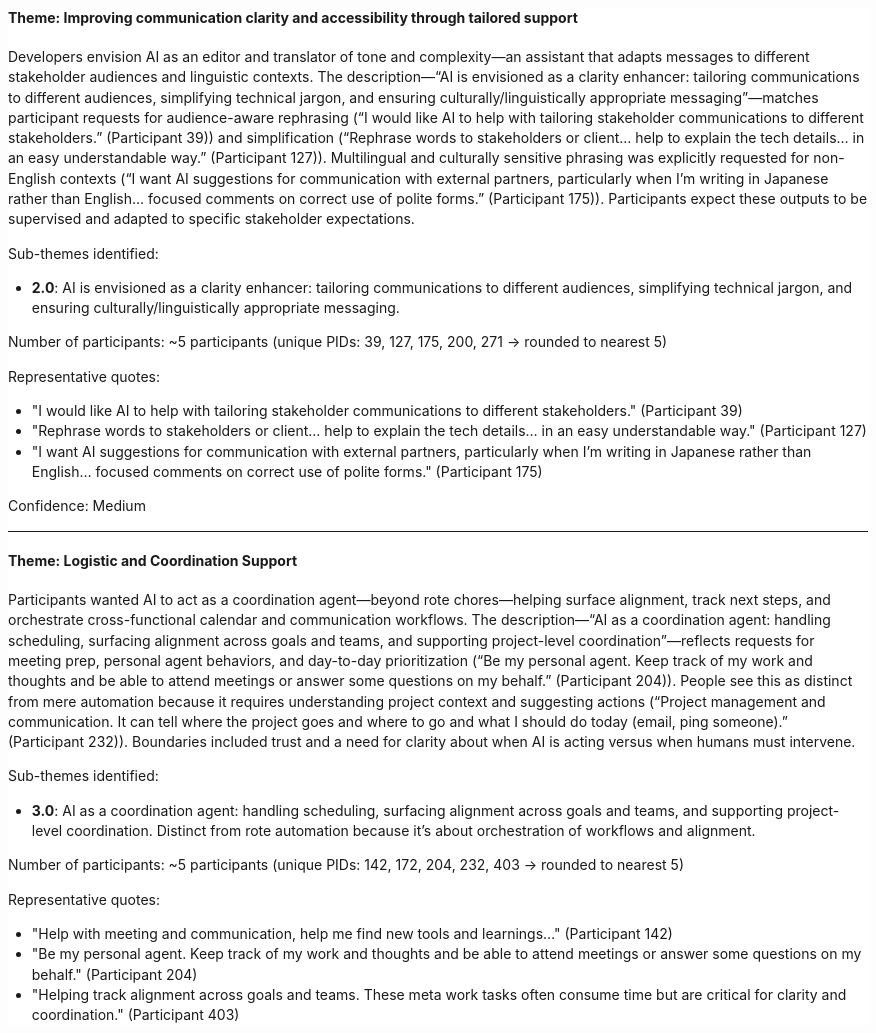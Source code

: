 #### Theme: Improving communication clarity and accessibility through tailored support
Developers envision AI as an editor and translator of tone and complexity—an assistant that adapts messages to different stakeholder audiences and linguistic contexts. The description—“AI is envisioned as a clarity enhancer: tailoring communications to different audiences, simplifying technical jargon, and ensuring culturally/linguistically appropriate messaging”—matches participant requests for audience-aware rephrasing (“I would like AI to help with tailoring stakeholder communications to different stakeholders.” (Participant 39)) and simplification (“Rephrase words to stakeholders or client… help to explain the tech details… in an easy understandable way.” (Participant 127)). Multilingual and culturally sensitive phrasing was explicitly requested for non-English contexts (“I want AI suggestions for communication with external partners, particularly when I’m writing in Japanese rather than English… focused comments on correct use of polite forms.” (Participant 175)). Participants expect these outputs to be supervised and adapted to specific stakeholder expectations.

Sub-themes identified:
- **2.0**: AI is envisioned as a clarity enhancer: tailoring communications to different audiences, simplifying technical jargon, and ensuring culturally/linguistically appropriate messaging.

Number of participants: ~5 participants (unique PIDs: 39, 127, 175, 200, 271 → rounded to nearest 5)

Representative quotes:
- "I would like AI to help with tailoring stakeholder communications to different stakeholders." (Participant 39)
- "Rephrase words to stakeholders or client… help to explain the tech details… in an easy understandable way." (Participant 127)
- "I want AI suggestions for communication with external partners, particularly when I’m writing in Japanese rather than English… focused comments on correct use of polite forms." (Participant 175)

Confidence: Medium

---

#### Theme: Logistic and Coordination Support
Participants wanted AI to act as a coordination agent—beyond rote chores—helping surface alignment, track next steps, and orchestrate cross-functional calendar and communication workflows. The description—“AI as a coordination agent: handling scheduling, surfacing alignment across goals and teams, and supporting project-level coordination”—reflects requests for meeting prep, personal agent behaviors, and day-to-day prioritization (“Be my personal agent. Keep track of my work and thoughts and be able to attend meetings or answer some questions on my behalf.” (Participant 204)). People see this as distinct from mere automation because it requires understanding project context and suggesting actions (“Project management and communication. It can tell where the project goes and where to go and what I should do today (email, ping someone).” (Participant 232)). Boundaries included trust and a need for clarity about when AI is acting versus when humans must intervene.

Sub-themes identified:
- **3.0**: AI as a coordination agent: handling scheduling, surfacing alignment across goals and teams, and supporting project-level coordination. Distinct from rote automation because it’s about orchestration of workflows and alignment.

Number of participants: ~5 participants (unique PIDs: 142, 172, 204, 232, 403 → rounded to nearest 5)

Representative quotes:
- "Help with meeting and communication, help me find new tools and learnings…" (Participant 142)
- "Be my personal agent. Keep track of my work and thoughts and be able to attend meetings or answer some questions on my behalf." (Participant 204)
- "Helping track alignment across goals and teams. These meta work tasks often consume time but are critical for clarity and coordination." (Participant 403)
